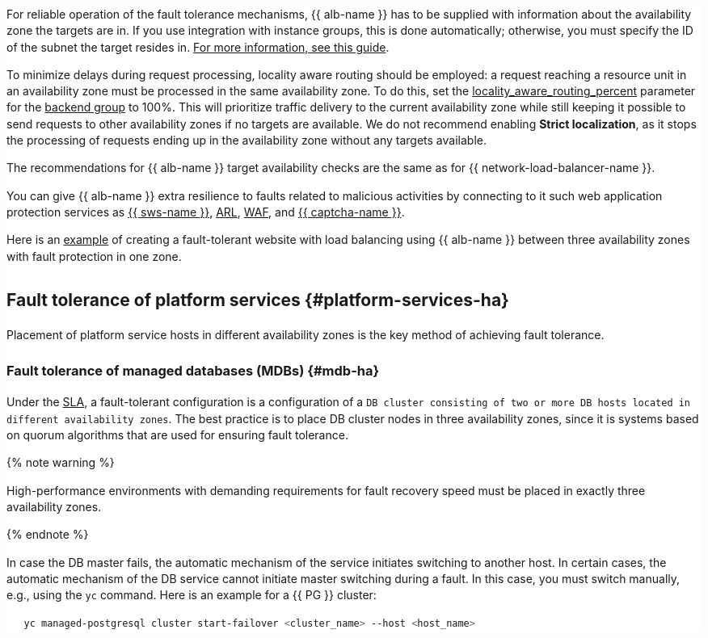 For reliable operation of the fault tolerance mechanisms, {{ alb-name }} has to be supplied with information about the availability zone the targets are in. If you use integration with instance groups, this is done automatically; otherwise, you must specify the ID of the subnet the target resides in. [For more information, see this guide](../application-load-balancer/operations/target-group-create.md).

To minimize delays during request processing, locality aware routing should be employed: a request reaching a resource unit in an availability zone must be processed in the same availability zone. To do this, set the [locality_aware_routing_percent](../application-load-balancer/concepts/backend-group.md#locality) parameter for the [backend group](../application-load-balancer/concepts/backend-group.md) to 100%. This will prioritize traffic delivery to the current availability zone while still keeping it possible to send requests to other availability zones if no targets are available. We do not recommend enabling **Strict localization**, as it stops the processing of requests ending up in the availability zone without any targets available. 

The recommendations for {{ alb-name }} target availability checks are the same as for {{ network-load-balancer-name }}.

You can give {{ alb-name }} extra resilience to faults related to malicious activities by connecting to it such web application protection services as [{{ sws-name }}](../smartwebsecurity/), [ARL](../smartwebsecurity/concepts/arl.md), [WAF](../smartwebsecurity/concepts/waf.md), and [{{ captcha-name }}](../smartcaptcha/).

Here is an [example](../tutorials/web/application-load-balancer-website/index.md) of creating a fault-tolerant website with load balancing using {{ alb-name }} between three availability zones with fault protection in one zone.


## Fault tolerance of platform services {#platform-services-ha}

Placement of platform service hosts in different availability zones is the key method of achieving fault tolerance.

### Fault tolerance of managed databases (MDBs) {#mdb-ha}

Under the [SLA](https://yandex.ru/legal/cloud_sla_mdb/), a fault-tolerant configuration is a configuration of a `DB cluster consisting of two or more DB hosts located in different availability zones`. The best practice is to place DB cluster nodes in three availability zones, since it is systems based on quorum algorithms that are used for ensuring fault tolerance.

{% note warning %}

High-performance environments with demanding requirements for fault recovery speed must be placed in exactly three availability zones.

{% endnote %}

In case the DB master fails, the automatic mechanism of the service initiates switching to another host. In certain cases, the automatic mechanism of the DB service cannot initiate master switching during a fault. In this case, you must switch manually, e.g., using the `yc` command. Here is an example for a {{ PG }} cluster: 

```bash
   yc managed-postgresql cluster start-failover <cluster_name> --host <host_name>
```
